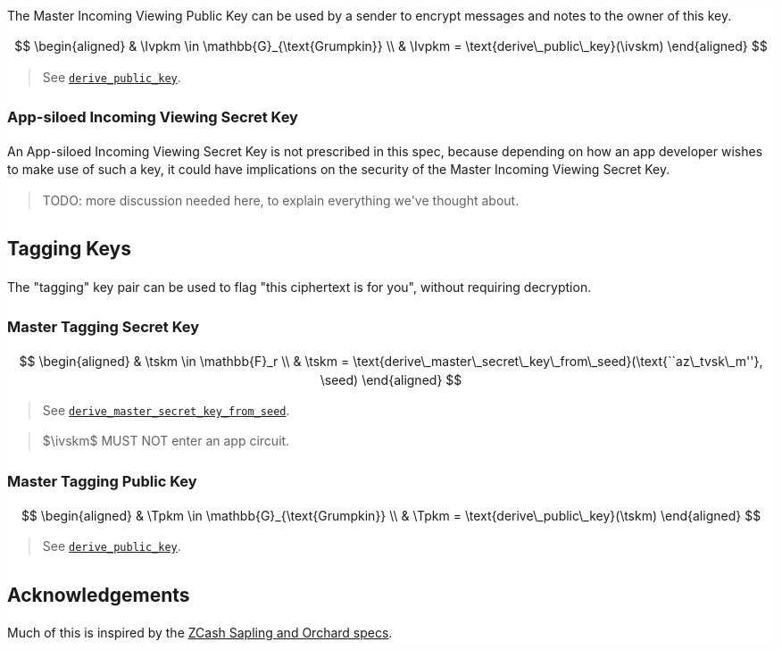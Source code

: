 The Master Incoming Viewing Public Key can be used by a sender to encrypt messages and notes to the owner of this key.

$$
\begin{aligned}
& \Ivpkm \in \mathbb{G}_{\text{Grumpkin}} \\
& \Ivpkm = \text{derive\_public\_key}(\ivskm)
\end{aligned}
$$

> See [`derive_public_key`](#derive-public-key-from-secret-key).

### App-siloed Incoming Viewing Secret Key

An App-siloed Incoming Viewing Secret Key is not prescribed in this spec, because depending on how an app developer wishes to make use of such a key, it could have implications on the security of the Master Incoming Viewing Secret Key.

> TODO: more discussion needed here, to explain everything we've thought about.

## Tagging Keys

The "tagging" key pair can be used to flag "this ciphertext is for you", without requiring decryption.

### Master Tagging Secret Key

$$
\begin{aligned}
& \tskm \in \mathbb{F}_r \\
& \tskm = \text{derive\_master\_secret\_key\_from\_seed}(\text{``az\_tvsk\_m''}, \seed)
\end{aligned}
$$

> See [`derive_master_secret_key_from_seed`](#derive-master-secret-key-from-seed).

> $\ivskm$ MUST NOT enter an app circuit.

### Master Tagging Public Key

$$
\begin{aligned}
& \Tpkm \in \mathbb{G}_{\text{Grumpkin}} \\
& \Tpkm = \text{derive\_public\_key}(\tskm)
\end{aligned}
$$

> See [`derive_public_key`](#derive-public-key-from-secret-key).

## Acknowledgements

Much of this is inspired by the [ZCash Sapling and Orchard specs](https://zips.z.cash/protocol/protocol.pdf).
